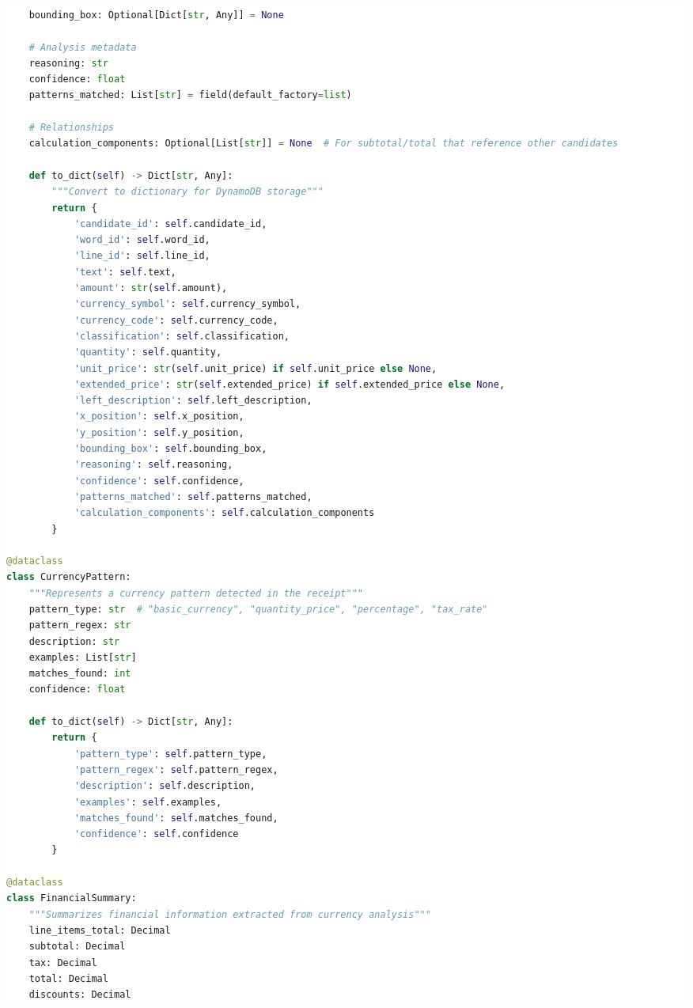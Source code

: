 ```python
    bounding_box: Optional[Dict[str, Any]] = None

    # Analysis metadata
    reasoning: str
    confidence: float
    patterns_matched: List[str] = field(default_factory=list)

    # Relationships
    calculation_components: Optional[List[str]] = None  # For subtotal/total that reference other candidates

    def to_dict(self) -> Dict[str, Any]:
        """Convert to dictionary for DynamoDB storage"""
        return {
            'candidate_id': self.candidate_id,
            'word_id': self.word_id,
            'line_id': self.line_id,
            'text': self.text,
            'amount': str(self.amount),
            'currency_symbol': self.currency_symbol,
            'currency_code': self.currency_code,
            'classification': self.classification,
            'quantity': self.quantity,
            'unit_price': str(self.unit_price) if self.unit_price else None,
            'extended_price': str(self.extended_price) if self.extended_price else None,
            'left_description': self.left_description,
            'x_position': self.x_position,
            'y_position': self.y_position,
            'bounding_box': self.bounding_box,
            'reasoning': self.reasoning,
            'confidence': self.confidence,
            'patterns_matched': self.patterns_matched,
            'calculation_components': self.calculation_components
        }

@dataclass
class CurrencyPattern:
    """Represents a currency pattern detected in the receipt"""
    pattern_type: str  # "basic_currency", "quantity_price", "percentage", "tax_rate"
    pattern_regex: str
    description: str
    examples: List[str]
    matches_found: int
    confidence: float

    def to_dict(self) -> Dict[str, Any]:
        return {
            'pattern_type': self.pattern_type,
            'pattern_regex': self.pattern_regex,
            'description': self.description,
            'examples': self.examples,
            'matches_found': self.matches_found,
            'confidence': self.confidence
        }

@dataclass
class FinancialSummary:
    """Summarizes financial information extracted from currency analysis"""
    line_items_total: Decimal
    subtotal: Decimal
    tax: Decimal
    total: Decimal
    discounts: Decimal
```